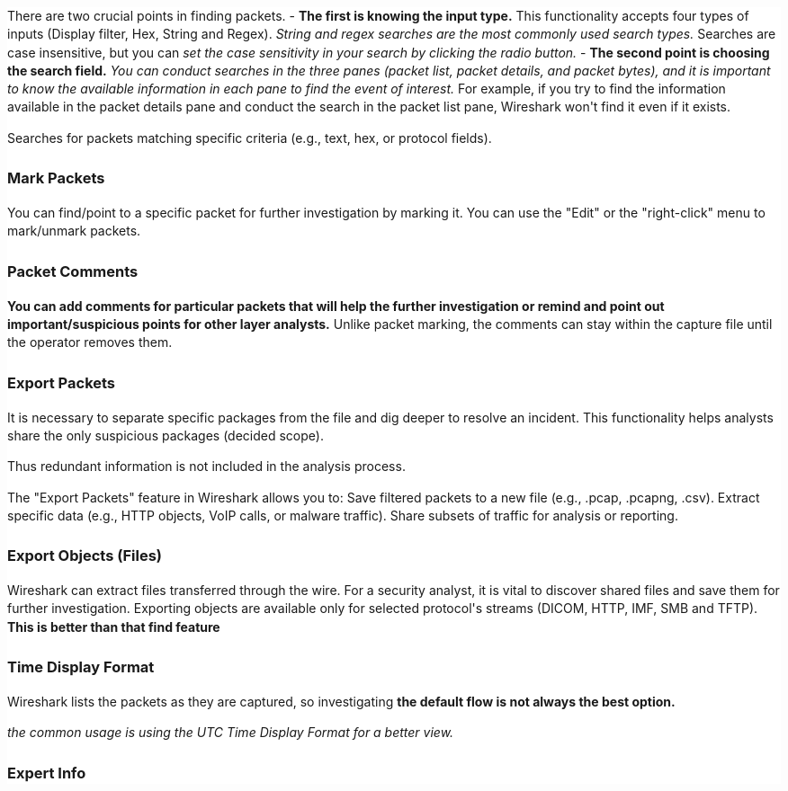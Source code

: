 There are two crucial points in finding packets.
    - **The first is knowing the input type.** This functionality accepts four types of inputs (Display filter, Hex, String and Regex). *String and regex searches are the most commonly used search types.* Searches are case insensitive, but you can *set the case sensitivity in your search by clicking the radio button.*
    - **The second point is choosing the search field.** *You can conduct searches in the three panes (packet list, packet details, and packet bytes), and it is important to know the available information in each pane to find the event of interest.* For example, if you try to find the information available in the packet details pane and conduct the search in the packet list pane, Wireshark won't find it even if it exists.

Searches for packets matching specific criteria (e.g., text, hex, or protocol fields).


### Mark Packets

You can find/point to a specific packet for further investigation by marking it.
You can use the "Edit" or the "right-click" menu to mark/unmark packets.

### Packet Comments

**You can add comments for particular packets that will help the further investigation or remind and point out important/suspicious points for other layer analysts.**
 Unlike packet marking, the comments can stay within the capture file until the operator removes them.

### Export Packets

It is necessary to separate specific packages from the file and dig deeper to resolve an incident. This functionality helps analysts share the only suspicious packages (decided scope). 

Thus redundant information is not included in the analysis process.

The "Export Packets" feature in Wireshark allows you to:
    Save filtered packets to a new file (e.g., .pcap, .pcapng, .csv).
    Extract specific data (e.g., HTTP objects, VoIP calls, or malware traffic).
    Share subsets of traffic for analysis or reporting.


### Export Objects (Files)

Wireshark can extract files transferred through the wire. For a security analyst, it is vital to discover shared files and save them for further investigation. Exporting objects are available only for selected protocol's streams (DICOM, HTTP, IMF, SMB and TFTP). 
**This is better than that find feature**


### Time Display Format

Wireshark lists the packets as they are captured, so investigating **the default flow is not always the best option.**

*the common usage is using the UTC Time Display Format for a better view.*

### Expert Info
